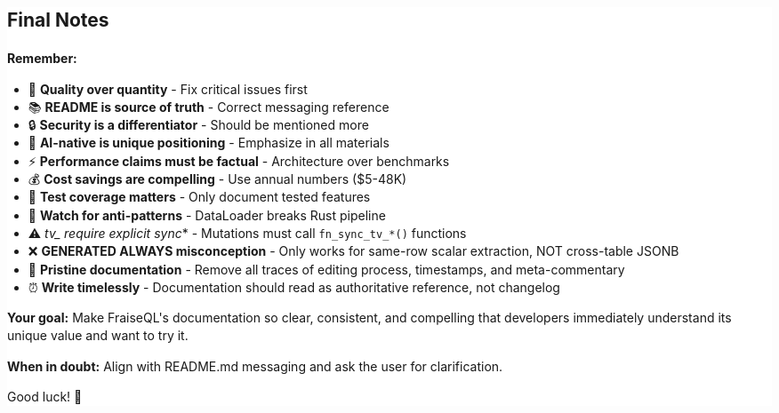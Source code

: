 ## Final Notes

**Remember:**

- 🎯 **Quality over quantity** - Fix critical issues first
- 📚 **README is source of truth** - Correct messaging reference
- 🔒 **Security is a differentiator** - Should be mentioned more
- 🤖 **AI-native is unique positioning** - Emphasize in all materials
- ⚡ **Performance claims must be factual** - Architecture over benchmarks
- 💰 **Cost savings are compelling** - Use annual numbers ($5-48K)
- 🧪 **Test coverage matters** - Only document tested features
- 🚫 **Watch for anti-patterns** - DataLoader breaks Rust pipeline
- ⚠️ **tv_* require explicit sync** - Mutations must call `fn_sync_tv_*()` functions
- ❌ **GENERATED ALWAYS misconception** - Only works for same-row scalar extraction, NOT cross-table JSONB
- 🧹 **Pristine documentation** - Remove all traces of editing process, timestamps, and meta-commentary
- ⏰ **Write timelessly** - Documentation should read as authoritative reference, not changelog

**Your goal:** Make FraiseQL's documentation so clear, consistent, and compelling that developers immediately understand its unique value and want to try it.

**When in doubt:** Align with README.md messaging and ask the user for clarification.

Good luck! 🚀

